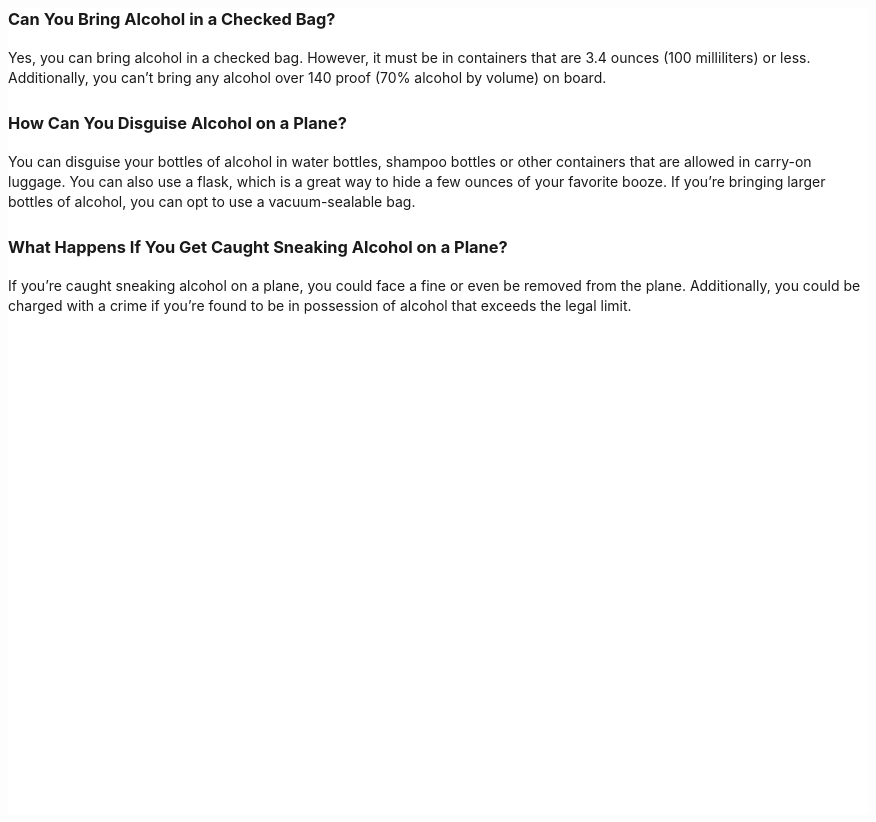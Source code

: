 <h3>Can You Bring Alcohol in a Checked Bag?</h3>

<p>Yes, you can bring alcohol in a checked bag. However, it must be in containers that are 3.4 ounces (100 milliliters) or less. Additionally, you can’t bring any alcohol over 140 proof (70% alcohol by volume) on board.</p>

<h3>How Can You Disguise Alcohol on a Plane?</h3>

<p>You can disguise your bottles of alcohol in water bottles, shampoo bottles or other containers that are allowed in carry-on luggage. You can also use a flask, which is a great way to hide a few ounces of your favorite booze. If you’re bringing larger bottles of alcohol, you can opt to use a vacuum-sealable bag.</p>

<h3>What Happens If You Get Caught Sneaking Alcohol on a Plane?</h3>

<p>If you’re caught sneaking alcohol on a plane, you could face a fine or even be removed from the plane. Additionally, you could be charged with a crime if you’re found to be in possession of alcohol that exceeds the legal limit.</p>

<div style="position: relative; padding-bottom: 56.25%; overflow: hidden"><iframe src="https://www.youtube.com/embed/Gg_im5HdhmQ" frameborder="0" allow="accelerometer; autoplay; clipboard-write; encrypted-media; gyroscope; picture-in-picture; web-share" allowfullscreen style="position: absolute; top: 0; left: 0; width: 100%; height: 100%;"></iframe>
</div>